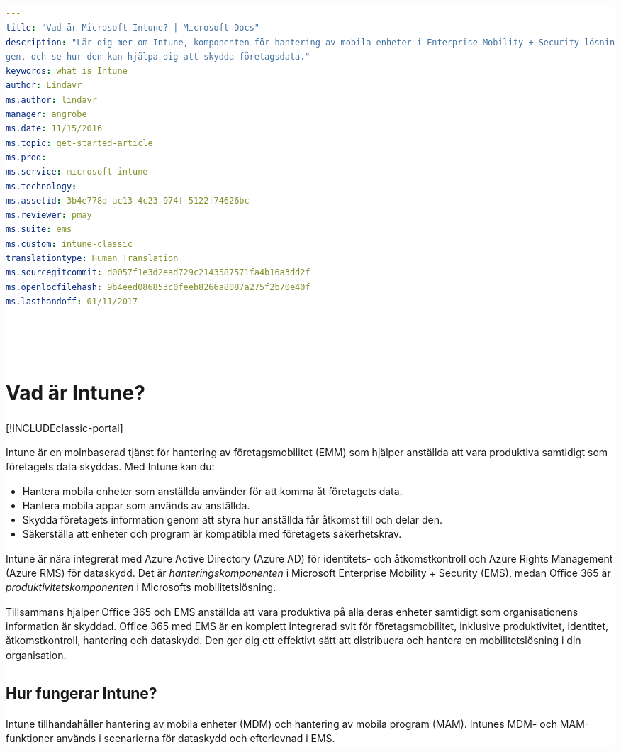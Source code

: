 ```yaml
---
title: "Vad är Microsoft Intune? | Microsoft Docs"
description: "Lär dig mer om Intune, komponenten för hantering av mobila enheter i Enterprise Mobility + Security-lösningen, och se hur den kan hjälpa dig att skydda företagsdata."
keywords: what is Intune
author: Lindavr
ms.author: lindavr
manager: angrobe
ms.date: 11/15/2016
ms.topic: get-started-article
ms.prod: 
ms.service: microsoft-intune
ms.technology: 
ms.assetid: 3b4e778d-ac13-4c23-974f-5122f74626bc
ms.reviewer: pmay
ms.suite: ems
ms.custom: intune-classic
translationtype: Human Translation
ms.sourcegitcommit: d0057f1e3d2ead729c2143587571fa4b16a3dd2f
ms.openlocfilehash: 9b4eed086853c0feeb8266a8087a275f2b70e40f
ms.lasthandoff: 01/11/2017


---
```


# <a name="what-is-intune"></a>Vad är Intune?

[!INCLUDE[classic-portal](../includes/classic-portal.md)]

Intune är en molnbaserad tjänst för hantering av företagsmobilitet (EMM) som hjälper anställda att vara produktiva samtidigt som företagets data skyddas. Med Intune kan du:
* Hantera mobila enheter som anställda använder för att komma åt företagets data.
* Hantera mobila appar som används av anställda.
* Skydda företagets information genom att styra hur anställda får åtkomst till och delar den.
* Säkerställa att enheter och program är kompatibla med företagets säkerhetskrav.

Intune är nära integrerat med Azure Active Directory (Azure AD) för identitets- och åtkomstkontroll och Azure Rights Management (Azure RMS) för dataskydd. Det är *hanteringskomponenten* i Microsoft Enterprise Mobility + Security (EMS), medan Office 365 är *produktivitetskomponenten* i Microsofts mobilitetslösning.  

Tillsammans hjälper Office 365 och EMS anställda att vara produktiva på alla deras enheter samtidigt som organisationens information är skyddad. Office 365 med EMS är en komplett integrerad svit för företagsmobilitet, inklusive produktivitet, identitet, åtkomstkontroll, hantering och dataskydd. Den ger dig ett effektivt sätt att distribuera och hantera en mobilitetslösning i din organisation.

## <a name="how-does-intune-work"></a>Hur fungerar Intune?
Intune tillhandahåller hantering av mobila enheter (MDM) och hantering av mobila program (MAM). Intunes MDM- och MAM-funktioner används i scenarierna för dataskydd och efterlevnad i EMS.  
